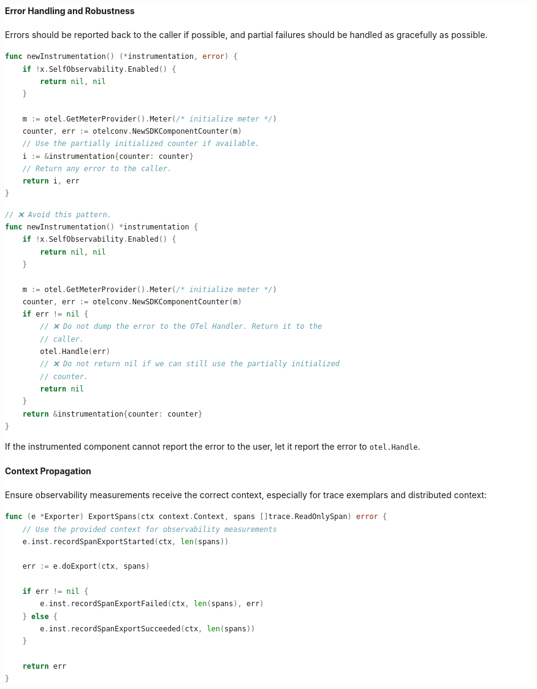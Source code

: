 #### Error Handling and Robustness

Errors should be reported back to the caller if possible, and partial failures should be handled as gracefully as possible.

```go
func newInstrumentation() (*instrumentation, error) {
    if !x.SelfObservability.Enabled() {
        return nil, nil
    }
 
    m := otel.GetMeterProvider().Meter(/* initialize meter */)
    counter, err := otelconv.NewSDKComponentCounter(m)
	// Use the partially initialized counter if available.
	i := &instrumentation{counter: counter}
	// Return any error to the caller.
    return i, err
}
```

```go
// ❌ Avoid this pattern.
func newInstrumentation() *instrumentation {
    if !x.SelfObservability.Enabled() {
        return nil, nil
    }
 
    m := otel.GetMeterProvider().Meter(/* initialize meter */)
    counter, err := otelconv.NewSDKComponentCounter(m)
	if err != nil {
		// ❌ Do not dump the error to the OTel Handler. Return it to the
		// caller.
		otel.Handle(err)
		// ❌ Do not return nil if we can still use the partially initialized
		// counter.
		return nil
	}
    return &instrumentation{counter: counter}
}
```

If the instrumented component cannot report the error to the user, let it report the error to `otel.Handle`.

#### Context Propagation

Ensure observability measurements receive the correct context, especially for trace exemplars and distributed context:

```go
func (e *Exporter) ExportSpans(ctx context.Context, spans []trace.ReadOnlySpan) error {
    // Use the provided context for observability measurements
    e.inst.recordSpanExportStarted(ctx, len(spans))
 
    err := e.doExport(ctx, spans)

    if err != nil {
        e.inst.recordSpanExportFailed(ctx, len(spans), err)
    } else {
        e.inst.recordSpanExportSucceeded(ctx, len(spans))
    }
 
    return err
}
```

